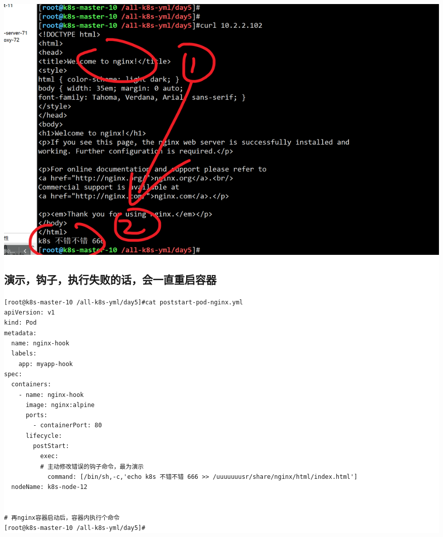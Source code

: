 ![1663557443606](pic/1663557443606.png)



## 演示，钩子，执行失败的话，会一直重启容器

```
[root@k8s-master-10 /all-k8s-yml/day5]#cat poststart-pod-nginx.yml 
apiVersion: v1
kind: Pod
metadata:
  name: nginx-hook
  labels:
    app: myapp-hook
spec:
  containers:
    - name: nginx-hook
      image: nginx:alpine
      ports:
        - containerPort: 80
      lifecycle:
        postStart:
          exec:
          # 主动修改错误的钩子命令，最为演示
            command: [/bin/sh,-c,'echo k8s 不错不错 666 >> /uuuuuuusr/share/nginx/html/index.html']
  nodeName: k8s-node-12


# 再nginx容器启动后，容器内执行个命令
[root@k8s-master-10 /all-k8s-yml/day5]#

```
